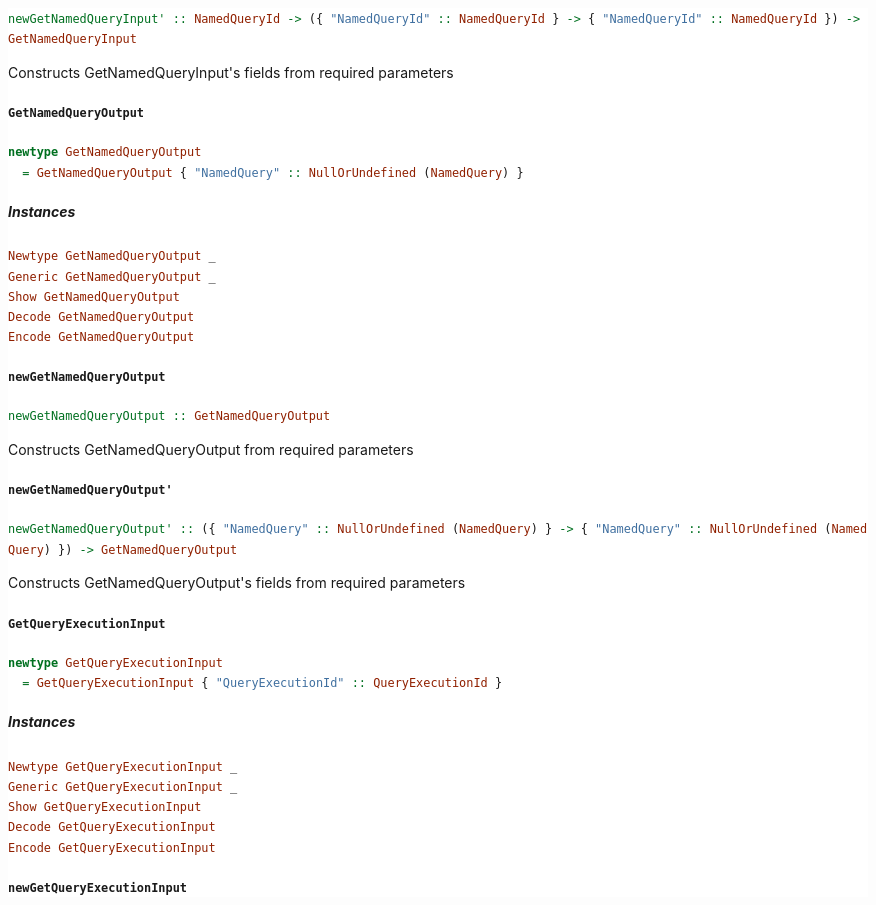 ``` purescript
newGetNamedQueryInput' :: NamedQueryId -> ({ "NamedQueryId" :: NamedQueryId } -> { "NamedQueryId" :: NamedQueryId }) -> GetNamedQueryInput
```

Constructs GetNamedQueryInput's fields from required parameters

#### `GetNamedQueryOutput`

``` purescript
newtype GetNamedQueryOutput
  = GetNamedQueryOutput { "NamedQuery" :: NullOrUndefined (NamedQuery) }
```

##### Instances
``` purescript
Newtype GetNamedQueryOutput _
Generic GetNamedQueryOutput _
Show GetNamedQueryOutput
Decode GetNamedQueryOutput
Encode GetNamedQueryOutput
```

#### `newGetNamedQueryOutput`

``` purescript
newGetNamedQueryOutput :: GetNamedQueryOutput
```

Constructs GetNamedQueryOutput from required parameters

#### `newGetNamedQueryOutput'`

``` purescript
newGetNamedQueryOutput' :: ({ "NamedQuery" :: NullOrUndefined (NamedQuery) } -> { "NamedQuery" :: NullOrUndefined (NamedQuery) }) -> GetNamedQueryOutput
```

Constructs GetNamedQueryOutput's fields from required parameters

#### `GetQueryExecutionInput`

``` purescript
newtype GetQueryExecutionInput
  = GetQueryExecutionInput { "QueryExecutionId" :: QueryExecutionId }
```

##### Instances
``` purescript
Newtype GetQueryExecutionInput _
Generic GetQueryExecutionInput _
Show GetQueryExecutionInput
Decode GetQueryExecutionInput
Encode GetQueryExecutionInput
```

#### `newGetQueryExecutionInput`
